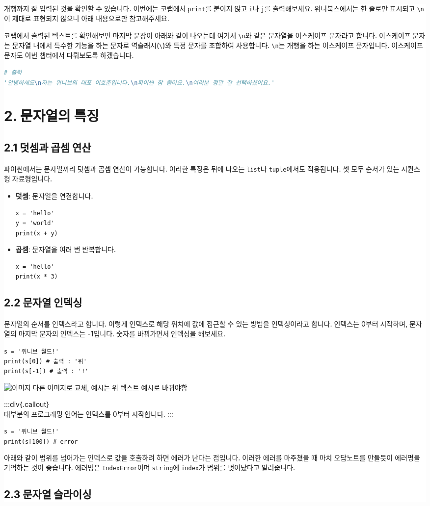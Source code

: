개행까지 잘 입력된 것을 확인할 수 있습니다. 이번에는 코랩에서 `print`를 붙이지 않고 `i`나 `j`를 출력해보세요. 위니북스에서는 한 줄로만 표시되고 `\n`이 제대로 표현되지 않으니 아래 내용으로만 참고해주세요.

코랩에서 출력된 텍스트를 확인해보면 마지막 문장이 아래와 같이 나오는데 여기서 `\n`와 같은 문자열을 이스케이프 문자라고 합니다. 이스케이프 문자는 문자열 내에서 특수한 기능을 하는 문자로 역슬래시(`\`)와 특정 문자를 조합하여 사용합니다. `\n`는 개행을 하는 이스케이프 문자입니다. 이스케이프 문자도 이번 챕터에서 다뤄보도록 하겠습니다.

```python
# 출력
'안녕하세요\n저는 위니브의 대표 이호준입니다.\n파이썬 참 좋아요.\n여러분 정말 잘 선택하셨어요.'
```

# 2. 문자열의 특징

## 2.1 덧셈과 곱셈 연산

파이썬에서는 문자열끼리 덧셈과 곱셈 연산이 가능합니다. 이러한 특징은 뒤에 나오는 `list`나 `tuple`에서도 적용됩니다. 셋 모두 순서가 있는 시퀀스형 자료형입니다.

- **덧셈**: 문자열을 연결합니다.
  ```python-exec
  x = 'hello'
  y = 'world'
  print(x + y)
  ```
- **곱셈**: 문자열을 여러 번 반복합니다.
  ```python-exec
  x = 'hello'
  print(x * 3)
  ```

## 2.2 문자열 인덱싱

문자열의 순서를 인덱스라고 합니다. 이렇게 인덱스로 해당 위치에 값에 접근할 수 있는 방법을 인덱싱이라고 합니다. 인덱스는 0부터 시작하며, 문자열의 마지막 문자의 인덱스는 -1입니다. 숫자를 바꿔가면서 인덱싱을 해보세요.

```python-exec
s = '위니브 월드!'
print(s[0]) # 출력 : '위'
print(s[-1]) # 출력 : '!'
```

![이미지 다른 이미지로 교체, 예시는 위 텍스트 예시로 바꿔야함](/images/python/chapter03/05-1.png)

:::div{.callout}  
대부분의 프로그래밍 언어는 인덱스를 0부터 시작합니다.
:::

```python-exec
s = '위니브 월드!'
print(s[100]) # error
```

아래와 같이 범위를 넘어가는 인덱스로 값을 호출하려 하면 에러가 난다는 점입니다. 이러한 에러를 마주쳤을 때 마치 오답노트를 만들듯이 에러명을 기억하는 것이 좋습니다. 에러명은 `IndexError`이며 `string`에 `index`가 범위를 벗어났다고 알려줍니다.

## 2.3 문자열 슬라이싱
